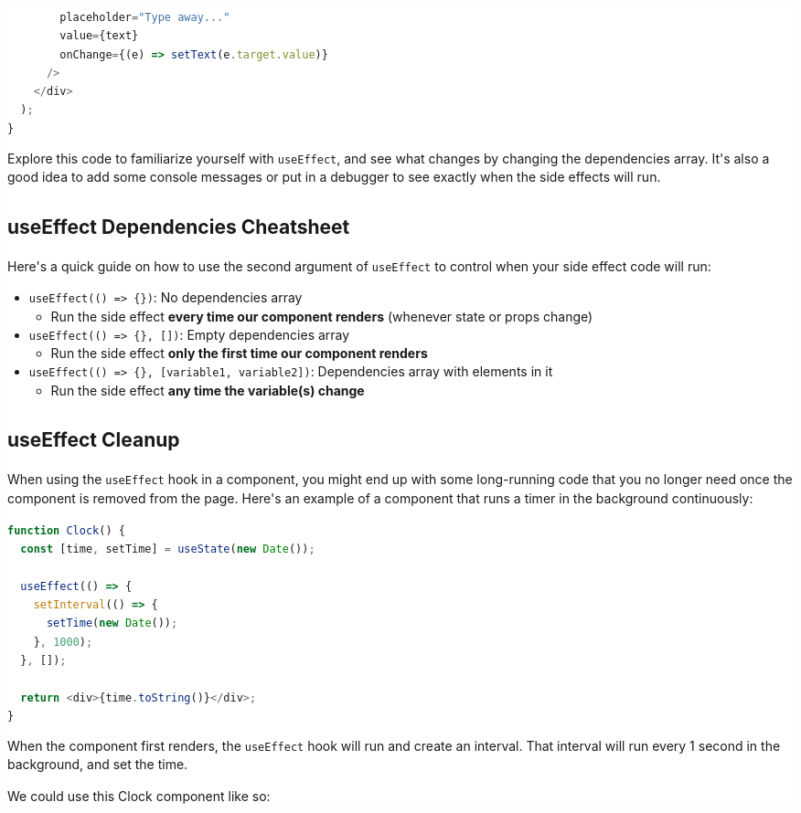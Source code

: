 ```js
        placeholder="Type away..."
        value={text}
        onChange={(e) => setText(e.target.value)}
      />
    </div>
  );
}
```

Explore this code to familiarize yourself with `useEffect`, and see what changes
by changing the dependencies array. It's also a good idea to add some console
messages or put in a debugger to see exactly when the side effects will run.

## useEffect Dependencies Cheatsheet

Here's a quick guide on how to use the second argument of `useEffect` to control
when your side effect code will run:

- `useEffect(() => {})`: No dependencies array
  - Run the side effect **every time our component renders** (whenever state or
    props change)
- `useEffect(() => {}, [])`: Empty dependencies array
  - Run the side effect **only the first time our component renders**
- `useEffect(() => {}, [variable1, variable2])`: Dependencies array with elements in it
  - Run the side effect **any time the variable(s) change**

## useEffect Cleanup

When using the `useEffect` hook in a component, you might end up with some
long-running code that you no longer need once the component is removed from
the page. Here's an example of a component that runs a timer in the background
continuously:

```js
function Clock() {
  const [time, setTime] = useState(new Date());

  useEffect(() => {
    setInterval(() => {
      setTime(new Date());
    }, 1000);
  }, []);

  return <div>{time.toString()}</div>;
}
```

When the component first renders, the `useEffect` hook will run and create an
interval. That interval will run every 1 second in the background, and set the
time.

We could use this Clock component like so:


[side-effects]: https://en.wikipedia.org/wiki/Side_effect_(computer_science)#:~:text=In%20computer%20science%2C%20an%20operation,the%20invoker%20of%20the%20operation.
[use-effect-hook]: https://reactjs.org/docs/hooks-effect.html